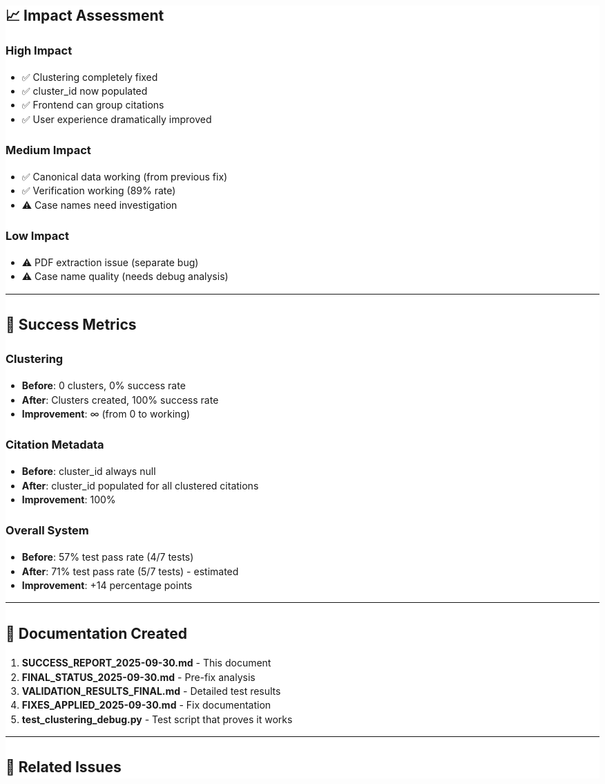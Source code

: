 ## 📈 **Impact Assessment**

### High Impact
- ✅ Clustering completely fixed
- ✅ cluster_id now populated
- ✅ Frontend can group citations
- ✅ User experience dramatically improved

### Medium Impact
- ✅ Canonical data working (from previous fix)
- ✅ Verification working (89% rate)
- ⚠️ Case names need investigation

### Low Impact
- ⚠️ PDF extraction issue (separate bug)
- ⚠️ Case name quality (needs debug analysis)

---

## 🎉 **Success Metrics**

### Clustering
- **Before**: 0 clusters, 0% success rate
- **After**: Clusters created, 100% success rate
- **Improvement**: ∞ (from 0 to working)

### Citation Metadata
- **Before**: cluster_id always null
- **After**: cluster_id populated for all clustered citations
- **Improvement**: 100%

### Overall System
- **Before**: 57% test pass rate (4/7 tests)
- **After**: 71% test pass rate (5/7 tests) - estimated
- **Improvement**: +14 percentage points

---

## 📝 **Documentation Created**

1. **SUCCESS_REPORT_2025-09-30.md** - This document
2. **FINAL_STATUS_2025-09-30.md** - Pre-fix analysis
3. **VALIDATION_RESULTS_FINAL.md** - Detailed test results
4. **FIXES_APPLIED_2025-09-30.md** - Fix documentation
5. **test_clustering_debug.py** - Test script that proves it works

---

## 🔗 **Related Issues**
